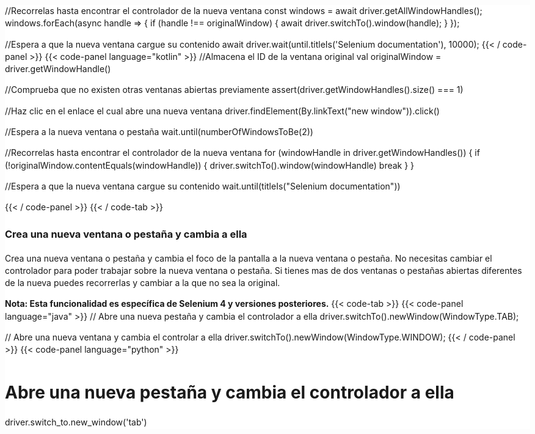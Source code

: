 //Recorrelas hasta encontrar el controlador de la nueva ventana
const windows = await driver.getAllWindowHandles();
windows.forEach(async handle => {
  if (handle !== originalWindow) {
    await driver.switchTo().window(handle);
  }
});

//Espera a que la nueva ventana cargue su contenido
await driver.wait(until.titleIs('Selenium documentation'), 10000);
  {{< / code-panel >}}
  {{< code-panel language="kotlin" >}}
//Almacena el ID de la ventana original
val originalWindow = driver.getWindowHandle()

//Comprueba que no existen otras ventanas abiertas previamente
assert(driver.getWindowHandles().size() === 1)

//Haz clic en el enlace el cual abre una nueva ventana
driver.findElement(By.linkText("new window")).click()

//Espera a la nueva ventana o pestaña
wait.until(numberOfWindowsToBe(2))

//Recorrelas hasta encontrar el controlador de la nueva ventana
for (windowHandle in driver.getWindowHandles()) {
    if (!originalWindow.contentEquals(windowHandle)) {
        driver.switchTo().window(windowHandle)
        break
    }
}

//Espera a que la nueva ventana cargue su contenido
wait.until(titleIs("Selenium documentation"))
 
  {{< / code-panel >}}
{{< / code-tab >}}

### Crea una nueva ventana o pestaña y cambia a ella

Crea una nueva ventana o pestaña y cambia el foco de la pantalla a la nueva 
ventana o pestaña.
No necesitas cambiar el controlador para poder trabajar sobre la nueva ventana o
pestaña. Si tienes mas de dos ventanas o pestañas abiertas diferentes de la nueva
puedes recorrerlas y cambiar a la que no sea la original.

__Nota: Esta funcionalidad es específica de Selenium 4 y versiones posteriores.__
{{< code-tab >}}
  {{< code-panel language="java" >}}
// Abre una nueva pestaña y cambia el controlador a ella
driver.switchTo().newWindow(WindowType.TAB);

// Abre una nueva ventana y cambia el controlar a ella
driver.switchTo().newWindow(WindowType.WINDOW);
  {{< / code-panel >}}
  {{< code-panel language="python" >}}
# Abre una nueva pestaña y cambia el controlador a ella
driver.switch_to.new_window('tab')

